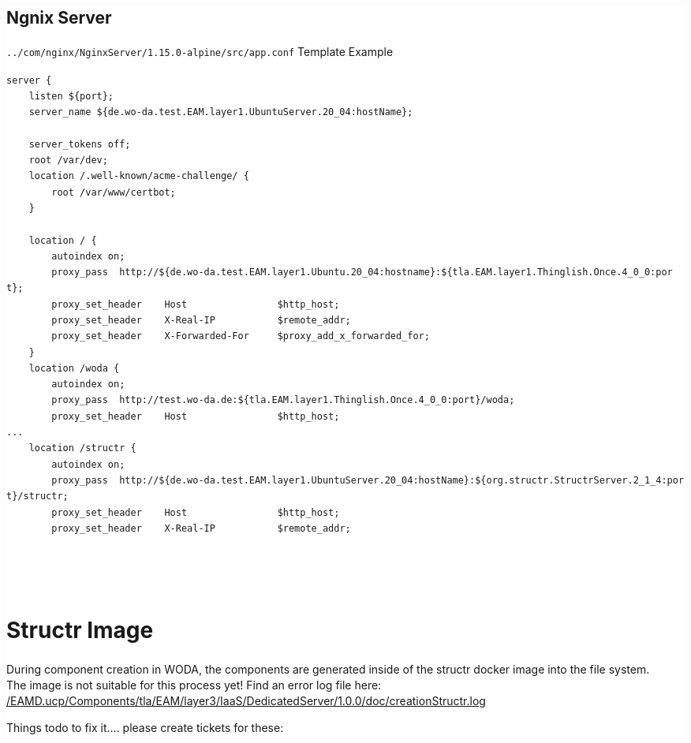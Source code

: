 ```
```

## Ngnix Server

`../com/nginx/NginxServer/1.15.0-alpine/src/app.conf` Template Example

```
server {
    listen ${port};
    server_name ${de.wo-da.test.EAM.layer1.UbuntuServer.20_04:hostName};
    
    server_tokens off;
    root /var/dev;
    location /.well-known/acme-challenge/ {
        root /var/www/certbot;
    }

    location / {        
        autoindex on;
        proxy_pass  http://${de.wo-da.test.EAM.layer1.Ubuntu.20_04:hostname}:${tla.EAM.layer1.Thinglish.Once.4_0_0:port};
        proxy_set_header    Host                $http_host;
        proxy_set_header    X-Real-IP           $remote_addr;
        proxy_set_header    X-Forwarded-For     $proxy_add_x_forwarded_for;
    }
    location /woda {        
        autoindex on;
        proxy_pass  http://test.wo-da.de:${tla.EAM.layer1.Thinglish.Once.4_0_0:port}/woda;
        proxy_set_header    Host                $http_host;
...
    location /structr {        
        autoindex on;
        proxy_pass  http://${de.wo-da.test.EAM.layer1.UbuntuServer.20_04:hostName}:${org.structr.StructrServer.2_1_4:port}/structr;
        proxy_set_header    Host                $http_host;
        proxy_set_header    X-Real-IP           $remote_addr;
        
        
        
```

# Structr Image

During component creation in WODA, the components are generated inside of the structr docker image into the file system.  
The image is not suitable for this process yet! Find an error log file here: [/EAMD.ucp/Components/tla/EAM/layer3/IaaS/DedicatedServer/1.0.0/doc/creationStructr.log](http://test.wo-da.de/EAMD.ucp/Components/tla/EAM/layer3/IaaS/DedicatedServer/1.0.0/doc/creationStructr.log)

Things todo to fix it…. please create tickets for these:
